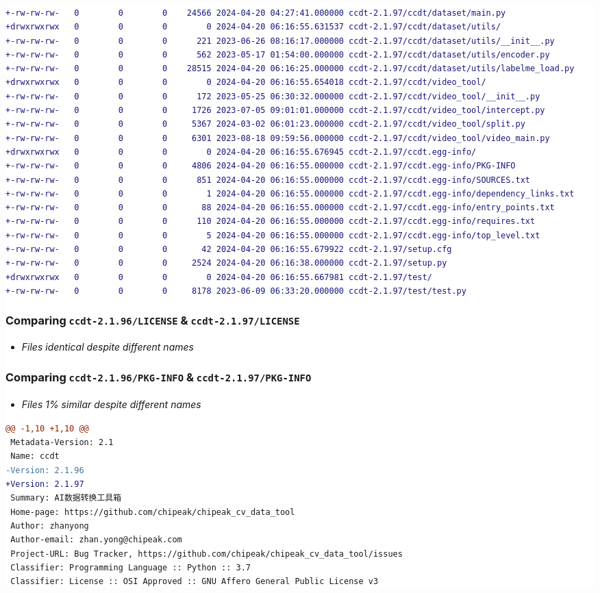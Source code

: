 ```diff
+-rw-rw-rw-   0        0        0    24566 2024-04-20 04:27:41.000000 ccdt-2.1.97/ccdt/dataset/main.py
+drwxrwxrwx   0        0        0        0 2024-04-20 06:16:55.631537 ccdt-2.1.97/ccdt/dataset/utils/
+-rw-rw-rw-   0        0        0      221 2023-06-26 08:16:17.000000 ccdt-2.1.97/ccdt/dataset/utils/__init__.py
+-rw-rw-rw-   0        0        0      562 2023-05-17 01:54:00.000000 ccdt-2.1.97/ccdt/dataset/utils/encoder.py
+-rw-rw-rw-   0        0        0    28515 2024-04-20 06:16:25.000000 ccdt-2.1.97/ccdt/dataset/utils/labelme_load.py
+drwxrwxrwx   0        0        0        0 2024-04-20 06:16:55.654018 ccdt-2.1.97/ccdt/video_tool/
+-rw-rw-rw-   0        0        0      172 2023-05-25 06:30:32.000000 ccdt-2.1.97/ccdt/video_tool/__init__.py
+-rw-rw-rw-   0        0        0     1726 2023-07-05 09:01:01.000000 ccdt-2.1.97/ccdt/video_tool/intercept.py
+-rw-rw-rw-   0        0        0     5367 2024-03-02 06:01:23.000000 ccdt-2.1.97/ccdt/video_tool/split.py
+-rw-rw-rw-   0        0        0     6301 2023-08-18 09:59:56.000000 ccdt-2.1.97/ccdt/video_tool/video_main.py
+drwxrwxrwx   0        0        0        0 2024-04-20 06:16:55.676945 ccdt-2.1.97/ccdt.egg-info/
+-rw-rw-rw-   0        0        0     4806 2024-04-20 06:16:55.000000 ccdt-2.1.97/ccdt.egg-info/PKG-INFO
+-rw-rw-rw-   0        0        0      851 2024-04-20 06:16:55.000000 ccdt-2.1.97/ccdt.egg-info/SOURCES.txt
+-rw-rw-rw-   0        0        0        1 2024-04-20 06:16:55.000000 ccdt-2.1.97/ccdt.egg-info/dependency_links.txt
+-rw-rw-rw-   0        0        0       88 2024-04-20 06:16:55.000000 ccdt-2.1.97/ccdt.egg-info/entry_points.txt
+-rw-rw-rw-   0        0        0      110 2024-04-20 06:16:55.000000 ccdt-2.1.97/ccdt.egg-info/requires.txt
+-rw-rw-rw-   0        0        0        5 2024-04-20 06:16:55.000000 ccdt-2.1.97/ccdt.egg-info/top_level.txt
+-rw-rw-rw-   0        0        0       42 2024-04-20 06:16:55.679922 ccdt-2.1.97/setup.cfg
+-rw-rw-rw-   0        0        0     2524 2024-04-20 06:16:38.000000 ccdt-2.1.97/setup.py
+drwxrwxrwx   0        0        0        0 2024-04-20 06:16:55.667981 ccdt-2.1.97/test/
+-rw-rw-rw-   0        0        0     8178 2023-06-09 06:33:20.000000 ccdt-2.1.97/test/test.py
```

### Comparing `ccdt-2.1.96/LICENSE` & `ccdt-2.1.97/LICENSE`

 * *Files identical despite different names*

### Comparing `ccdt-2.1.96/PKG-INFO` & `ccdt-2.1.97/PKG-INFO`

 * *Files 1% similar despite different names*

```diff
@@ -1,10 +1,10 @@
 Metadata-Version: 2.1
 Name: ccdt
-Version: 2.1.96
+Version: 2.1.97
 Summary: AI数据转换工具箱
 Home-page: https://github.com/chipeak/chipeak_cv_data_tool
 Author: zhanyong
 Author-email: zhan.yong@chipeak.com
 Project-URL: Bug Tracker, https://github.com/chipeak/chipeak_cv_data_tool/issues
 Classifier: Programming Language :: Python :: 3.7
 Classifier: License :: OSI Approved :: GNU Affero General Public License v3
```
